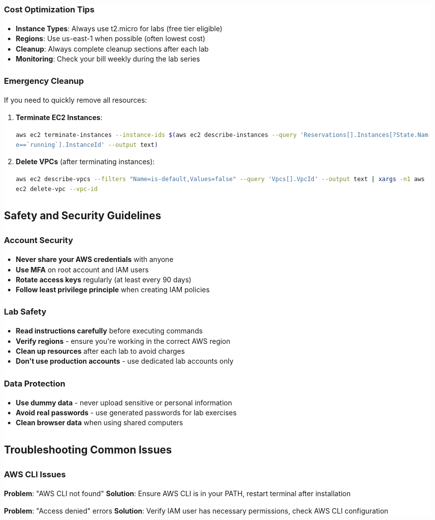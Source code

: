 ### Cost Optimization Tips

- **Instance Types**: Always use t2.micro for labs (free tier eligible)
- **Regions**: Use us-east-1 when possible (often lowest cost)
- **Cleanup**: Always complete cleanup sections after each lab
- **Monitoring**: Check your bill weekly during the lab series

### Emergency Cleanup

If you need to quickly remove all resources:

1. **Terminate EC2 Instances**:
   ```bash
   aws ec2 terminate-instances --instance-ids $(aws ec2 describe-instances --query 'Reservations[].Instances[?State.Name==`running`].InstanceId' --output text)
   ```

2. **Delete VPCs** (after terminating instances):
   ```bash
   aws ec2 describe-vpcs --filters "Name=is-default,Values=false" --query 'Vpcs[].VpcId' --output text | xargs -n1 aws ec2 delete-vpc --vpc-id
   ```

## Safety and Security Guidelines

### Account Security

- **Never share your AWS credentials** with anyone
- **Use MFA** on root account and IAM users
- **Rotate access keys** regularly (at least every 90 days)
- **Follow least privilege principle** when creating IAM policies

### Lab Safety

- **Read instructions carefully** before executing commands
- **Verify regions** - ensure you're working in the correct AWS region
- **Clean up resources** after each lab to avoid charges
- **Don't use production accounts** - use dedicated lab accounts only

### Data Protection

- **Use dummy data** - never upload sensitive or personal information
- **Avoid real passwords** - use generated passwords for lab exercises
- **Clean browser data** when using shared computers

## Troubleshooting Common Issues

### AWS CLI Issues

**Problem**: "AWS CLI not found"
**Solution**: Ensure AWS CLI is in your PATH, restart terminal after installation

**Problem**: "Access denied" errors
**Solution**: Verify IAM user has necessary permissions, check AWS CLI configuration
